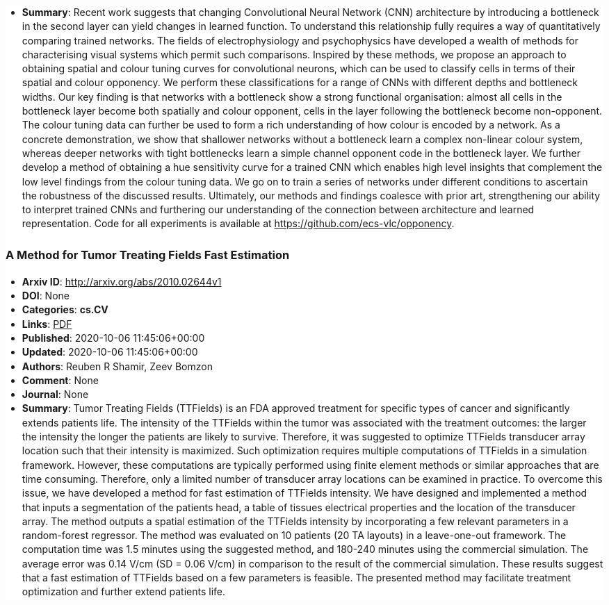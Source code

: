 - **Summary**: Recent work suggests that changing Convolutional Neural Network (CNN) architecture by introducing a bottleneck in the second layer can yield changes in learned function. To understand this relationship fully requires a way of quantitatively comparing trained networks. The fields of electrophysiology and psychophysics have developed a wealth of methods for characterising visual systems which permit such comparisons. Inspired by these methods, we propose an approach to obtaining spatial and colour tuning curves for convolutional neurons, which can be used to classify cells in terms of their spatial and colour opponency. We perform these classifications for a range of CNNs with different depths and bottleneck widths. Our key finding is that networks with a bottleneck show a strong functional organisation: almost all cells in the bottleneck layer become both spatially and colour opponent, cells in the layer following the bottleneck become non-opponent. The colour tuning data can further be used to form a rich understanding of how colour is encoded by a network. As a concrete demonstration, we show that shallower networks without a bottleneck learn a complex non-linear colour system, whereas deeper networks with tight bottlenecks learn a simple channel opponent code in the bottleneck layer. We further develop a method of obtaining a hue sensitivity curve for a trained CNN which enables high level insights that complement the low level findings from the colour tuning data. We go on to train a series of networks under different conditions to ascertain the robustness of the discussed results. Ultimately, our methods and findings coalesce with prior art, strengthening our ability to interpret trained CNNs and furthering our understanding of the connection between architecture and learned representation. Code for all experiments is available at https://github.com/ecs-vlc/opponency.



### A Method for Tumor Treating Fields Fast Estimation
- **Arxiv ID**: http://arxiv.org/abs/2010.02644v1
- **DOI**: None
- **Categories**: **cs.CV**
- **Links**: [PDF](http://arxiv.org/pdf/2010.02644v1)
- **Published**: 2020-10-06 11:45:06+00:00
- **Updated**: 2020-10-06 11:45:06+00:00
- **Authors**: Reuben R Shamir, Zeev Bomzon
- **Comment**: None
- **Journal**: None
- **Summary**: Tumor Treating Fields (TTFields) is an FDA approved treatment for specific types of cancer and significantly extends patients life. The intensity of the TTFields within the tumor was associated with the treatment outcomes: the larger the intensity the longer the patients are likely to survive. Therefore, it was suggested to optimize TTFields transducer array location such that their intensity is maximized. Such optimization requires multiple computations of TTFields in a simulation framework. However, these computations are typically performed using finite element methods or similar approaches that are time consuming. Therefore, only a limited number of transducer array locations can be examined in practice. To overcome this issue, we have developed a method for fast estimation of TTFields intensity. We have designed and implemented a method that inputs a segmentation of the patients head, a table of tissues electrical properties and the location of the transducer array. The method outputs a spatial estimation of the TTFields intensity by incorporating a few relevant parameters in a random-forest regressor. The method was evaluated on 10 patients (20 TA layouts) in a leave-one-out framework. The computation time was 1.5 minutes using the suggested method, and 180-240 minutes using the commercial simulation. The average error was 0.14 V/cm (SD = 0.06 V/cm) in comparison to the result of the commercial simulation. These results suggest that a fast estimation of TTFields based on a few parameters is feasible. The presented method may facilitate treatment optimization and further extend patients life.


